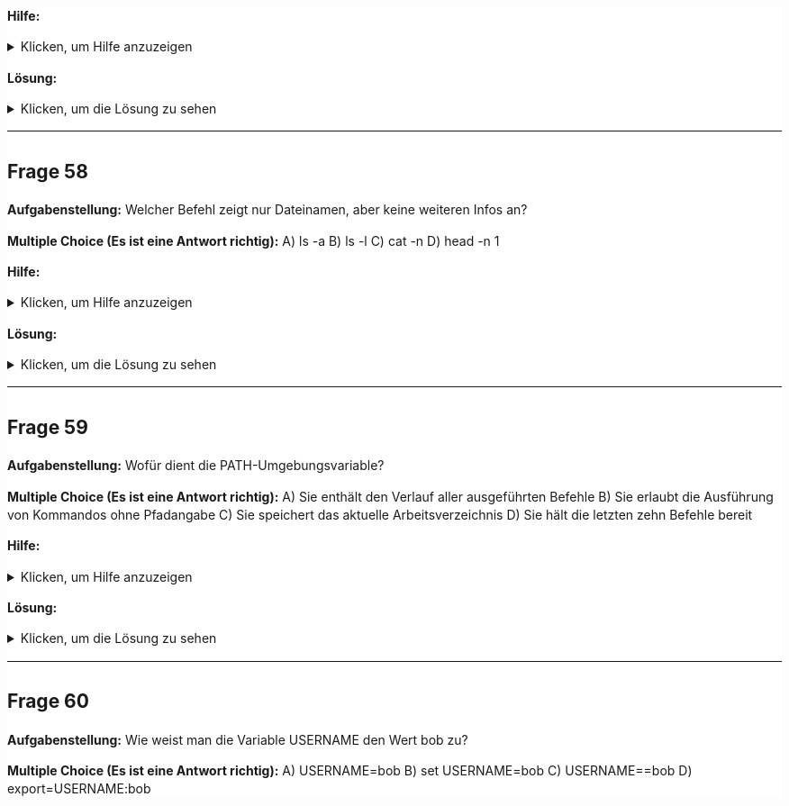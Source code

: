 **Hilfe:**

<details><summary>Klicken, um Hilfe anzuzeigen</summary></details>

**Lösung:**

<details><summary>Klicken, um die Lösung zu sehen</summary></details>

---

## Frage 58

**Aufgabenstellung:**
Welcher Befehl zeigt nur Dateinamen, aber keine weiteren Infos an?

**Multiple Choice (Es ist **eine** Antwort richtig):**
A) ls -a
B) ls -l
C) cat -n
D) head -n 1

**Hilfe:**

<details><summary>Klicken, um Hilfe anzuzeigen</summary></details>

**Lösung:**

<details><summary>Klicken, um die Lösung zu sehen</summary></details>

---

## Frage 59

**Aufgabenstellung:**
Wofür dient die PATH-Umgebungsvariable?

**Multiple Choice (Es ist **eine** Antwort richtig):**
A) Sie enthält den Verlauf aller ausgeführten Befehle
B) Sie erlaubt die Ausführung von Kommandos ohne Pfadangabe
C) Sie speichert das aktuelle Arbeitsverzeichnis
D) Sie hält die letzten zehn Befehle bereit

**Hilfe:**

<details><summary>Klicken, um Hilfe anzuzeigen</summary></details>

**Lösung:**

<details><summary>Klicken, um die Lösung zu sehen</summary></details>

---

## Frage 60

**Aufgabenstellung:**
Wie weist man die Variable USERNAME den Wert bob zu?

**Multiple Choice (Es ist **eine** Antwort richtig):**
A) USERNAME=bob
B) set USERNAME=bob
C) USERNAME==bob
D) export=USERNAME\:bob
